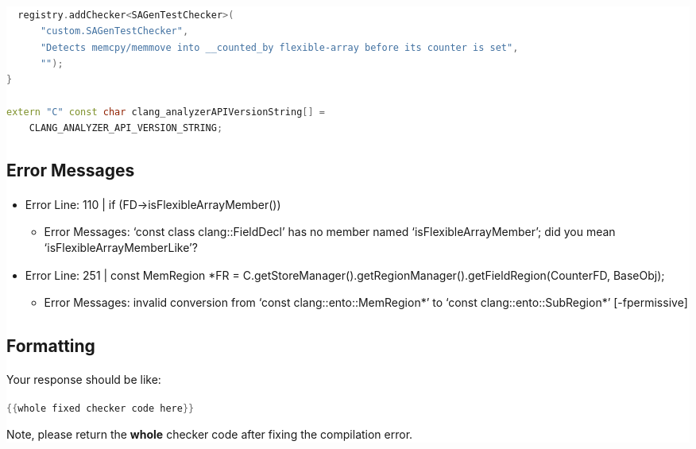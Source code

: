 ```cpp
  registry.addChecker<SAGenTestChecker>(
      "custom.SAGenTestChecker",
      "Detects memcpy/memmove into __counted_by flexible-array before its counter is set",
      "");
}

extern "C" const char clang_analyzerAPIVersionString[] =
    CLANG_ANALYZER_API_VERSION_STRING;

```

## Error Messages

- Error Line: 110 |   if (FD->isFlexibleArrayMember())

	- Error Messages: ‘const class clang::FieldDecl’ has no member named ‘isFlexibleArrayMember’; did you mean ‘isFlexibleArrayMemberLike’?

- Error Line: 251 |   const MemRegion *FR = C.getStoreManager().getRegionManager().getFieldRegion(CounterFD, BaseObj);

	- Error Messages: invalid conversion from ‘const clang::ento::MemRegion*’ to ‘const clang::ento::SubRegion*’ [-fpermissive]



## Formatting

Your response should be like:

```cpp
{{whole fixed checker code here}}
```

Note, please return the **whole** checker code after fixing the compilation error.
